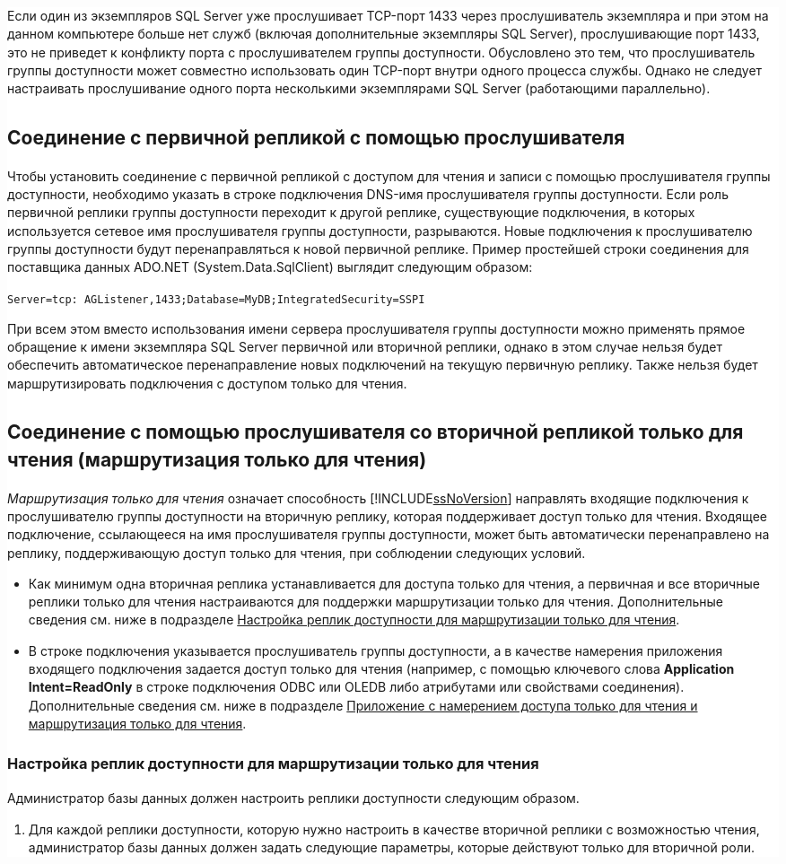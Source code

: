  Если один из экземпляров SQL Server уже прослушивает TCP-порт 1433 через прослушиватель экземпляра и при этом на данном компьютере больше нет служб (включая дополнительные экземпляры SQL Server), прослушивающие порт 1433, это не приведет к конфликту порта с прослушивателем группы доступности.  Обусловлено это тем, что прослушиватель группы доступности может совместно использовать один TCP-порт внутри одного процесса службы.  Однако не следует настраивать прослушивание одного порта несколькими экземплярами SQL Server (работающими параллельно).  
  
##  <a name="ConnectToPrimary"></a> Соединение с первичной репликой с помощью прослушивателя  
 Чтобы установить соединение с первичной репликой с доступом для чтения и записи с помощью прослушивателя группы доступности, необходимо указать в строке подключения DNS-имя прослушивателя группы доступности.  Если роль первичной реплики группы доступности переходит к другой реплике, существующие подключения, в которых используется сетевое имя прослушивателя группы доступности, разрываются.  Новые подключения к прослушивателю группы доступности будут перенаправляться к новой первичной реплике. Пример простейшей строки соединения для поставщика данных ADO.NET (System.Data.SqlClient) выглядит следующим образом:  
  
```  
Server=tcp: AGListener,1433;Database=MyDB;IntegratedSecurity=SSPI  
```  
  
 При всем этом вместо использования имени сервера прослушивателя группы доступности можно применять прямое обращение к имени экземпляра SQL Server первичной или вторичной реплики, однако в этом случае нельзя будет обеспечить автоматическое перенаправление новых подключений на текущую первичную реплику.  Также нельзя будет маршрутизировать подключения с доступом только для чтения.  
  
##  <a name="ConnectToSecondary"></a> Соединение с помощью прослушивателя со вторичной репликой только для чтения (маршрутизация только для чтения)  
 *Маршрутизация только для чтения* означает способность [!INCLUDE[ssNoVersion](../../../includes/ssnoversion-md.md)] направлять входящие подключения к прослушивателю группы доступности на вторичную реплику, которая поддерживает доступ только для чтения. Входящее подключение, ссылающееся на имя прослушивателя группы доступности, может быть автоматически перенаправлено на реплику, поддерживающую доступ только для чтения, при соблюдении следующих условий.  
  
-   Как минимум одна вторичная реплика устанавливается для доступа только для чтения, а первичная и все вторичные реплики только для чтения настраиваются для поддержки маршрутизации только для чтения. Дополнительные сведения см. ниже в подразделе [Настройка реплик доступности для маршрутизации только для чтения](#ConfigureARsForROR).  
  
-   В строке подключения указывается прослушиватель группы доступности, а в качестве намерения приложения входящего подключения задается доступ только для чтения (например, с помощью ключевого слова **Application Intent=ReadOnly** в строке подключения ODBC или OLEDB либо атрибутами или свойствами соединения). Дополнительные сведения см. ниже в подразделе [Приложение с намерением доступа только для чтения и маршрутизация только для чтения](#ReadOnlyAppIntent).  
  
###  <a name="ConfigureARsForROR"></a> Настройка реплик доступности для маршрутизации только для чтения  
 Администратор базы данных должен настроить реплики доступности следующим образом.  
  
1.  Для каждой реплики доступности, которую нужно настроить в качестве вторичной реплики с возможностью чтения, администратор базы данных должен задать следующие параметры, которые действуют только для вторичной роли.  
  
